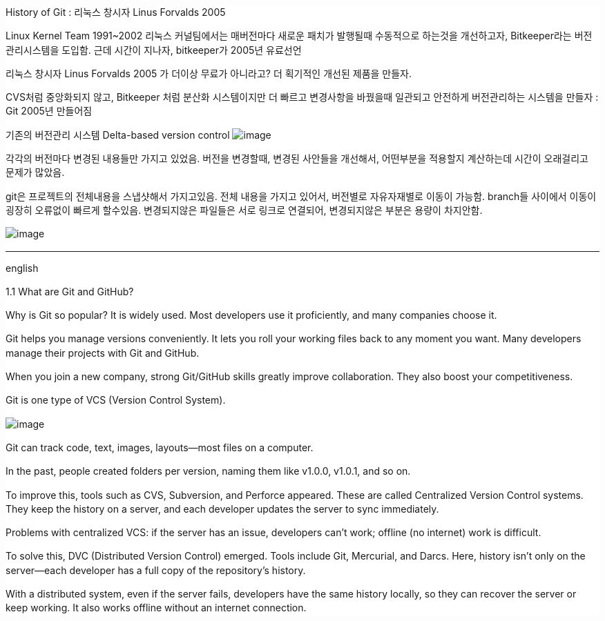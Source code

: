 History of Git : 리눅스 창시자 Linus Forvalds 2005 

Linux Kernel Team 1991~2002
리눅스 커널팀에서는 매버전마다 새로운 패치가 발행될때 
수동적으로 하는것을 개선하고자, Bitkeeper라는 버전관리시스템을 도입함.
근데 시간이 지나자, bitkeeper가 2005년 유료선언

리눅스 창시자 Linus Forvalds 2005 가 더이상 무료가 아니라고? 더 획기적인 개선된 제품을 만들자.

CVS처럼 중앙화되지 않고, Bitkeeper 처럼 분산화 시스템이지만 더 빠르고 변경사항을 바꿨을때 일관되고 안전하게 버전관리하는 시스템을 만들자 : Git  2005년 만들어짐

기존의 버전관리 시스템 Delta-based version control
<img width="855" height="387" alt="image" src="https://github.com/user-attachments/assets/6165522c-526b-4e60-b5bc-4d805282fbfd" />

각각의 버전마다 변경된 내용들만 가지고 있었음. 버전을 변경할때, 변경된 사안들을 개선해서,  어떤부분을 적용할지 계산하는데 시간이 오래걸리고 문제가 많았음.

git은 프로젝트의 전체내용을 스냅샷해서 가지고있음. 전체 내용을 가지고 있어서, 버전별로 자유자재별로 이동이 가능함.
branch들 사이에서 이동이 굉장히 오류없이 빠르게 할수있음. 변경되지않은 파일들은 서로 링크로 연결되어, 변경되지않은 부분은 용량이 차지안함.

<img width="939" height="530" alt="image" src="https://github.com/user-attachments/assets/8a0142f1-810b-4b2c-8fea-443e904b547d" />


---
english 

1.1 What are Git and GitHub?

Why is Git so popular?
It is widely used. Most developers use it proficiently, and many companies choose it.

Git helps you manage versions conveniently.
It lets you roll your working files back to any moment you want.
Many developers manage their projects with Git and GitHub.

When you join a new company, strong Git/GitHub skills greatly improve collaboration.
They also boost your competitiveness.

Git is one type of VCS (Version Control System).

<img width="529" height="515" alt="image" src="https://github.com/user-attachments/assets/dd46e2ef-9c0b-4c2b-85a9-b5a371329561" />

Git can track code, text, images, layouts—most files on a computer.

In the past, people created folders per version, naming them like v1.0.0, v1.0.1, and so on.

To improve this, tools such as CVS, Subversion, and Perforce appeared.
These are called Centralized Version Control systems.
They keep the history on a server, and each developer updates the server to sync immediately.

Problems with centralized VCS: if the server has an issue, developers can’t work; offline (no internet) work is difficult.

To solve this, DVC (Distributed Version Control) emerged.
Tools include Git, Mercurial, and Darcs.
Here, history isn’t only on the server—each developer has a full copy of the repository’s history.

With a distributed system, even if the server fails, developers have the same history locally, so they can recover the server or keep working.
It also works offline without an internet connection.
